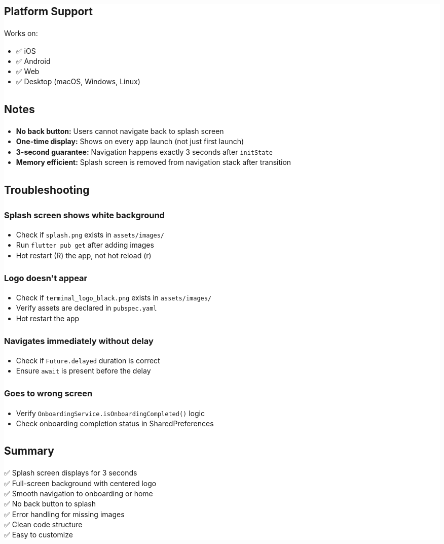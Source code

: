 ## Platform Support

Works on:
- ✅ iOS
- ✅ Android
- ✅ Web
- ✅ Desktop (macOS, Windows, Linux)

## Notes

- **No back button:** Users cannot navigate back to splash screen
- **One-time display:** Shows on every app launch (not just first launch)
- **3-second guarantee:** Navigation happens exactly 3 seconds after `initState`
- **Memory efficient:** Splash screen is removed from navigation stack after transition

## Troubleshooting

### Splash screen shows white background
- Check if `splash.png` exists in `assets/images/`
- Run `flutter pub get` after adding images
- Hot restart (R) the app, not hot reload (r)

### Logo doesn't appear
- Check if `terminal_logo_black.png` exists in `assets/images/`
- Verify assets are declared in `pubspec.yaml`
- Hot restart the app

### Navigates immediately without delay
- Check if `Future.delayed` duration is correct
- Ensure `await` is present before the delay

### Goes to wrong screen
- Verify `OnboardingService.isOnboardingCompleted()` logic
- Check onboarding completion status in SharedPreferences

## Summary

✅ Splash screen displays for 3 seconds  
✅ Full-screen background with centered logo  
✅ Smooth navigation to onboarding or home  
✅ No back button to splash  
✅ Error handling for missing images  
✅ Clean code structure  
✅ Easy to customize  

